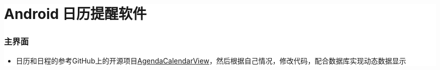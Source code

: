 # Android 日历提醒软件

### 主界面

* 日历和日程的参考GitHub上的开源项目[AgendaCalendarView](https://github.com/Tibolte/AgendaCalendarView)，然后根据自己情况，修改代码，配合数据库实现动态数据显示
